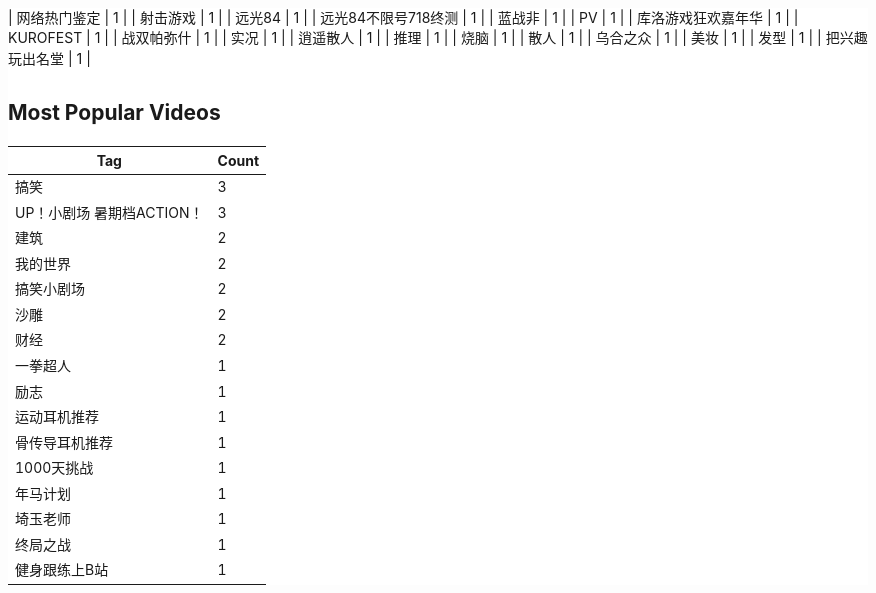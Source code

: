 | 网络热门鉴定 | 1 |
| 射击游戏 | 1 |
| 远光84 | 1 |
| 远光84不限号718终测 | 1 |
| 蓝战非 | 1 |
| PV | 1 |
| 库洛游戏狂欢嘉年华 | 1 |
| KUROFEST | 1 |
| 战双帕弥什 | 1 |
| 实况 | 1 |
| 逍遥散人 | 1 |
| 推理 | 1 |
| 烧脑 | 1 |
| 散人 | 1 |
| 乌合之众 | 1 |
| 美妆 | 1 |
| 发型 | 1 |
| 把兴趣玩出名堂 | 1 |


## Most Popular Videos
| Tag | Count |
| --- | --- |
| 搞笑 | 3 |
| UP！小剧场   暑期档ACTION！ | 3 |
| 建筑 | 2 |
| 我的世界 | 2 |
| 搞笑小剧场 | 2 |
| 沙雕 | 2 |
| 财经 | 2 |
| 一拳超人 | 1 |
| 励志 | 1 |
| 运动耳机推荐 | 1 |
| 骨传导耳机推荐 | 1 |
| 1000天挑战 | 1 |
| 年马计划 | 1 |
| 埼玉老师 | 1 |
| 终局之战 | 1 |
| 健身跟练上B站 | 1 |